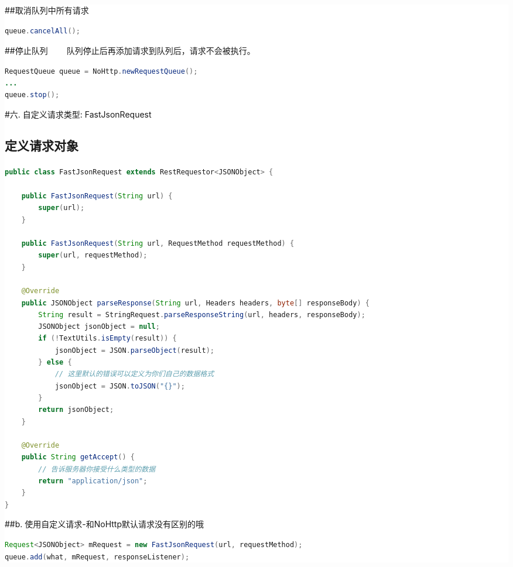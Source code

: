 ##取消队列中所有请求
```java
queue.cancelAll();
```

##停止队列
　　队列停止后再添加请求到队列后，请求不会被执行。
```java
RequestQueue queue = NoHttp.newRequestQueue();
...
queue.stop();
```

#六. 自定义请求类型: FastJsonRequest
## 定义请求对象
```java
public class FastJsonRequest extends RestRequestor<JSONObject> {

    public FastJsonRequest(String url) {
	    super(url);
    }

    public FastJsonRequest(String url, RequestMethod requestMethod) {
	    super(url, requestMethod);
    }

    @Override
    public JSONObject parseResponse(String url, Headers headers, byte[] responseBody) {
	    String result = StringRequest.parseResponseString(url, headers, responseBody);
	    JSONObject jsonObject = null;
	    if (!TextUtils.isEmpty(result)) {
		    jsonObject = JSON.parseObject(result);
	    } else {
		    // 这里默认的错误可以定义为你们自己的数据格式
		    jsonObject = JSON.toJSON("{}");
	    }
	    return jsonObject;
    }

    @Override
    public String getAccept() {
	    // 告诉服务器你接受什么类型的数据
	    return "application/json";
    }
}
```

##b. 使用自定义请求-和NoHttp默认请求没有区别的哦
```java
Request<JSONObject> mRequest = new FastJsonRequest(url, requestMethod);
queue.add(what, mRequest, responseListener);
```
